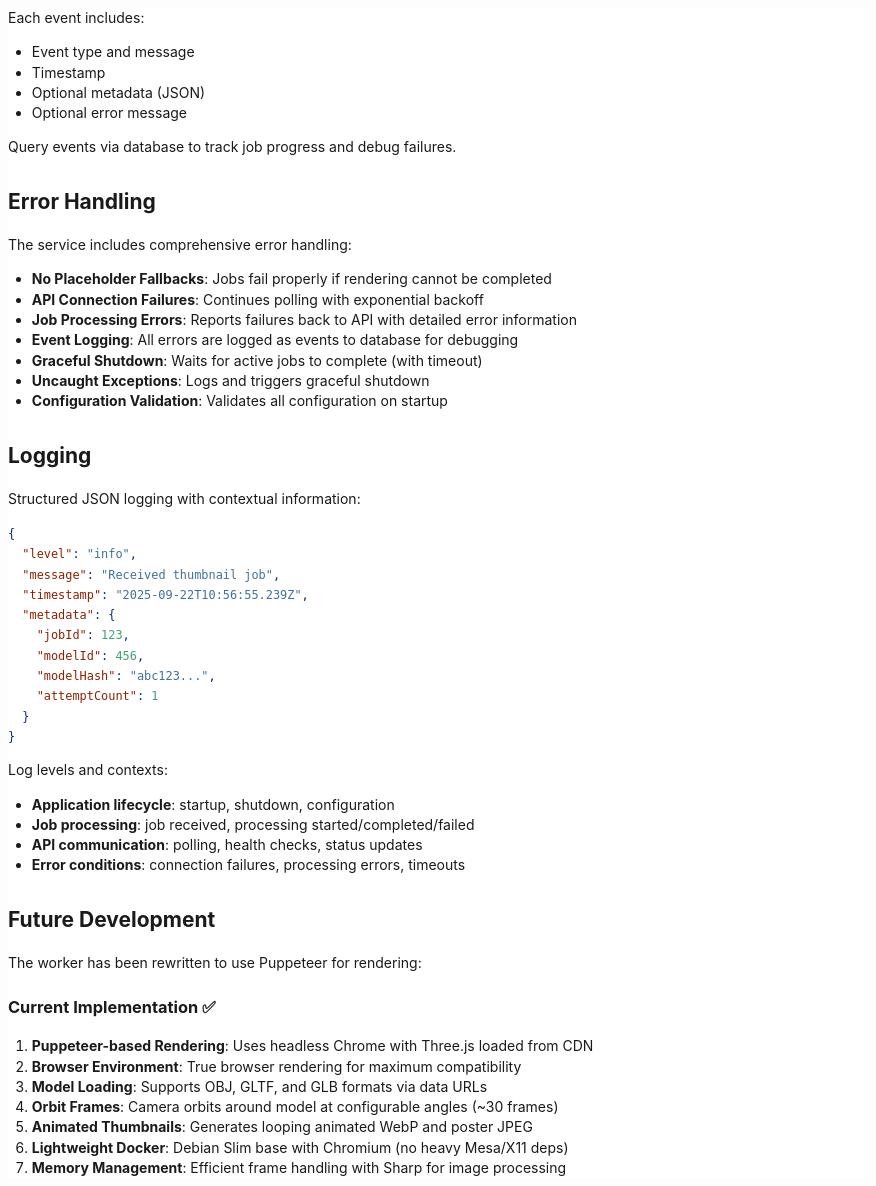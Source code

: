 Each event includes:

- Event type and message
- Timestamp
- Optional metadata (JSON)
- Optional error message

Query events via database to track job progress and debug failures.

## Error Handling

The service includes comprehensive error handling:

- **No Placeholder Fallbacks**: Jobs fail properly if rendering cannot be completed
- **API Connection Failures**: Continues polling with exponential backoff
- **Job Processing Errors**: Reports failures back to API with detailed error information
- **Event Logging**: All errors are logged as events to database for debugging
- **Graceful Shutdown**: Waits for active jobs to complete (with timeout)
- **Uncaught Exceptions**: Logs and triggers graceful shutdown
- **Configuration Validation**: Validates all configuration on startup

## Logging

Structured JSON logging with contextual information:

```json
{
  "level": "info",
  "message": "Received thumbnail job",
  "timestamp": "2025-09-22T10:56:55.239Z",
  "metadata": {
    "jobId": 123,
    "modelId": 456,
    "modelHash": "abc123...",
    "attemptCount": 1
  }
}
```

Log levels and contexts:

- **Application lifecycle**: startup, shutdown, configuration
- **Job processing**: job received, processing started/completed/failed
- **API communication**: polling, health checks, status updates
- **Error conditions**: connection failures, processing errors, timeouts

## Future Development

The worker has been rewritten to use Puppeteer for rendering:

### Current Implementation ✅

1. **Puppeteer-based Rendering**: Uses headless Chrome with Three.js loaded from CDN
2. **Browser Environment**: True browser rendering for maximum compatibility
3. **Model Loading**: Supports OBJ, GLTF, and GLB formats via data URLs
4. **Orbit Frames**: Camera orbits around model at configurable angles (~30 frames)
5. **Animated Thumbnails**: Generates looping animated WebP and poster JPEG
6. **Lightweight Docker**: Debian Slim base with Chromium (no heavy Mesa/X11 deps)
7. **Memory Management**: Efficient frame handling with Sharp for image processing
